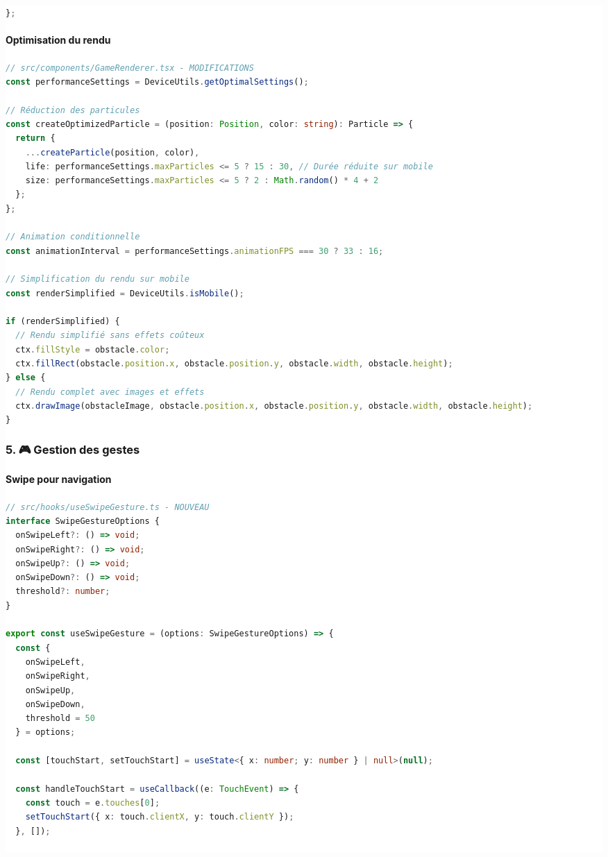 ```typescript
};
```

#### Optimisation du rendu
```typescript
// src/components/GameRenderer.tsx - MODIFICATIONS
const performanceSettings = DeviceUtils.getOptimalSettings();

// Réduction des particules
const createOptimizedParticle = (position: Position, color: string): Particle => {
  return {
    ...createParticle(position, color),
    life: performanceSettings.maxParticles <= 5 ? 15 : 30, // Durée réduite sur mobile
    size: performanceSettings.maxParticles <= 5 ? 2 : Math.random() * 4 + 2
  };
};

// Animation conditionnelle
const animationInterval = performanceSettings.animationFPS === 30 ? 33 : 16;

// Simplification du rendu sur mobile
const renderSimplified = DeviceUtils.isMobile();

if (renderSimplified) {
  // Rendu simplifié sans effets coûteux
  ctx.fillStyle = obstacle.color;
  ctx.fillRect(obstacle.position.x, obstacle.position.y, obstacle.width, obstacle.height);
} else {
  // Rendu complet avec images et effets
  ctx.drawImage(obstacleImage, obstacle.position.x, obstacle.position.y, obstacle.width, obstacle.height);
}
```

### 5. 🎮 Gestion des gestes

#### Swipe pour navigation
```typescript
// src/hooks/useSwipeGesture.ts - NOUVEAU
interface SwipeGestureOptions {
  onSwipeLeft?: () => void;
  onSwipeRight?: () => void;
  onSwipeUp?: () => void;
  onSwipeDown?: () => void;
  threshold?: number;
}

export const useSwipeGesture = (options: SwipeGestureOptions) => {
  const {
    onSwipeLeft,
    onSwipeRight,
    onSwipeUp,
    onSwipeDown,
    threshold = 50
  } = options;
  
  const [touchStart, setTouchStart] = useState<{ x: number; y: number } | null>(null);
  
  const handleTouchStart = useCallback((e: TouchEvent) => {
    const touch = e.touches[0];
    setTouchStart({ x: touch.clientX, y: touch.clientY });
  }, []);
  
```